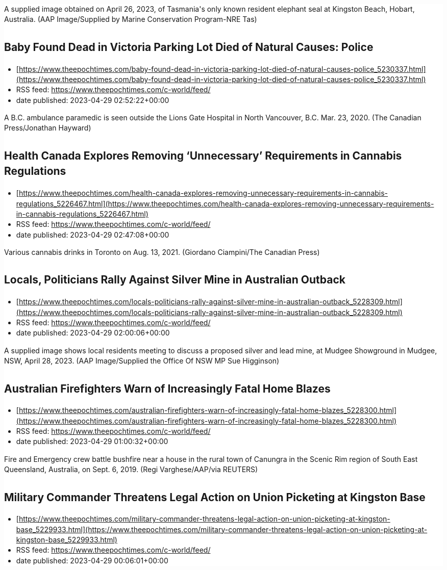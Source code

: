 A supplied image obtained on April 26, 2023, of Tasmania's only known resident elephant seal at Kingston Beach, Hobart, Australia. (AAP Image/Supplied by  Marine Conservation Program-NRE Tas)

## Baby Found Dead in Victoria Parking Lot Died of Natural Causes: Police
 - [https://www.theepochtimes.com/baby-found-dead-in-victoria-parking-lot-died-of-natural-causes-police_5230337.html](https://www.theepochtimes.com/baby-found-dead-in-victoria-parking-lot-died-of-natural-causes-police_5230337.html)
 - RSS feed: https://www.theepochtimes.com/c-world/feed/
 - date published: 2023-04-29 02:52:22+00:00

A B.C. ambulance paramedic is seen outside the Lions Gate Hospital in North Vancouver, B.C. Mar. 23, 2020. (The Canadian Press/Jonathan Hayward)

## Health Canada Explores Removing ‘Unnecessary’ Requirements in Cannabis Regulations
 - [https://www.theepochtimes.com/health-canada-explores-removing-unnecessary-requirements-in-cannabis-regulations_5226467.html](https://www.theepochtimes.com/health-canada-explores-removing-unnecessary-requirements-in-cannabis-regulations_5226467.html)
 - RSS feed: https://www.theepochtimes.com/c-world/feed/
 - date published: 2023-04-29 02:47:08+00:00

Various cannabis drinks in Toronto on Aug. 13, 2021. (Giordano Ciampini/The Canadian Press)

## Locals, Politicians Rally Against Silver Mine in Australian Outback
 - [https://www.theepochtimes.com/locals-politicians-rally-against-silver-mine-in-australian-outback_5228309.html](https://www.theepochtimes.com/locals-politicians-rally-against-silver-mine-in-australian-outback_5228309.html)
 - RSS feed: https://www.theepochtimes.com/c-world/feed/
 - date published: 2023-04-29 02:00:06+00:00

A supplied image shows local residents meeting to discuss a proposed silver and lead mine, at Mudgee Showground  in Mudgee, NSW, April 28, 2023. (AAP Image/Supplied the Office Of NSW MP Sue Higginson)

## Australian Firefighters Warn of Increasingly Fatal Home Blazes
 - [https://www.theepochtimes.com/australian-firefighters-warn-of-increasingly-fatal-home-blazes_5228300.html](https://www.theepochtimes.com/australian-firefighters-warn-of-increasingly-fatal-home-blazes_5228300.html)
 - RSS feed: https://www.theepochtimes.com/c-world/feed/
 - date published: 2023-04-29 01:00:32+00:00

Fire and Emergency crew battle bushfire near a house in the rural town of Canungra in the Scenic Rim region of South East Queensland, Australia, on Sept. 6, 2019. (Regi Varghese/AAP/via REUTERS)

## Military Commander Threatens Legal Action on Union Picketing at Kingston Base
 - [https://www.theepochtimes.com/military-commander-threatens-legal-action-on-union-picketing-at-kingston-base_5229933.html](https://www.theepochtimes.com/military-commander-threatens-legal-action-on-union-picketing-at-kingston-base_5229933.html)
 - RSS feed: https://www.theepochtimes.com/c-world/feed/
 - date published: 2023-04-29 00:06:01+00:00
